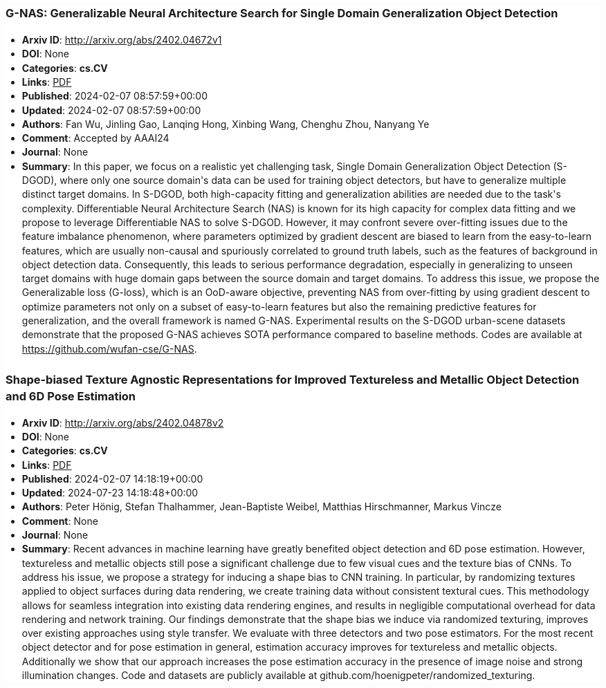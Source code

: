

### G-NAS: Generalizable Neural Architecture Search for Single Domain Generalization Object Detection
- **Arxiv ID**: http://arxiv.org/abs/2402.04672v1
- **DOI**: None
- **Categories**: **cs.CV**
- **Links**: [PDF](http://arxiv.org/pdf/2402.04672v1)
- **Published**: 2024-02-07 08:57:59+00:00
- **Updated**: 2024-02-07 08:57:59+00:00
- **Authors**: Fan Wu, Jinling Gao, Lanqing Hong, Xinbing Wang, Chenghu Zhou, Nanyang Ye
- **Comment**: Accepted by AAAI24
- **Journal**: None
- **Summary**: In this paper, we focus on a realistic yet challenging task, Single Domain Generalization Object Detection (S-DGOD), where only one source domain's data can be used for training object detectors, but have to generalize multiple distinct target domains. In S-DGOD, both high-capacity fitting and generalization abilities are needed due to the task's complexity. Differentiable Neural Architecture Search (NAS) is known for its high capacity for complex data fitting and we propose to leverage Differentiable NAS to solve S-DGOD. However, it may confront severe over-fitting issues due to the feature imbalance phenomenon, where parameters optimized by gradient descent are biased to learn from the easy-to-learn features, which are usually non-causal and spuriously correlated to ground truth labels, such as the features of background in object detection data. Consequently, this leads to serious performance degradation, especially in generalizing to unseen target domains with huge domain gaps between the source domain and target domains. To address this issue, we propose the Generalizable loss (G-loss), which is an OoD-aware objective, preventing NAS from over-fitting by using gradient descent to optimize parameters not only on a subset of easy-to-learn features but also the remaining predictive features for generalization, and the overall framework is named G-NAS. Experimental results on the S-DGOD urban-scene datasets demonstrate that the proposed G-NAS achieves SOTA performance compared to baseline methods. Codes are available at https://github.com/wufan-cse/G-NAS.



### Shape-biased Texture Agnostic Representations for Improved Textureless and Metallic Object Detection and 6D Pose Estimation
- **Arxiv ID**: http://arxiv.org/abs/2402.04878v2
- **DOI**: None
- **Categories**: **cs.CV**
- **Links**: [PDF](http://arxiv.org/pdf/2402.04878v2)
- **Published**: 2024-02-07 14:18:19+00:00
- **Updated**: 2024-07-23 14:18:48+00:00
- **Authors**: Peter Hönig, Stefan Thalhammer, Jean-Baptiste Weibel, Matthias Hirschmanner, Markus Vincze
- **Comment**: None
- **Journal**: None
- **Summary**: Recent advances in machine learning have greatly benefited object detection and 6D pose estimation. However, textureless and metallic objects still pose a significant challenge due to few visual cues and the texture bias of CNNs. To address his issue, we propose a strategy for inducing a shape bias to CNN training. In particular, by randomizing textures applied to object surfaces during data rendering, we create training data without consistent textural cues. This methodology allows for seamless integration into existing data rendering engines, and results in negligible computational overhead for data rendering and network training. Our findings demonstrate that the shape bias we induce via randomized texturing, improves over existing approaches using style transfer. We evaluate with three detectors and two pose estimators. For the most recent object detector and for pose estimation in general, estimation accuracy improves for textureless and metallic objects. Additionally we show that our approach increases the pose estimation accuracy in the presence of image noise and strong illumination changes. Code and datasets are publicly available at github.com/hoenigpeter/randomized_texturing.
